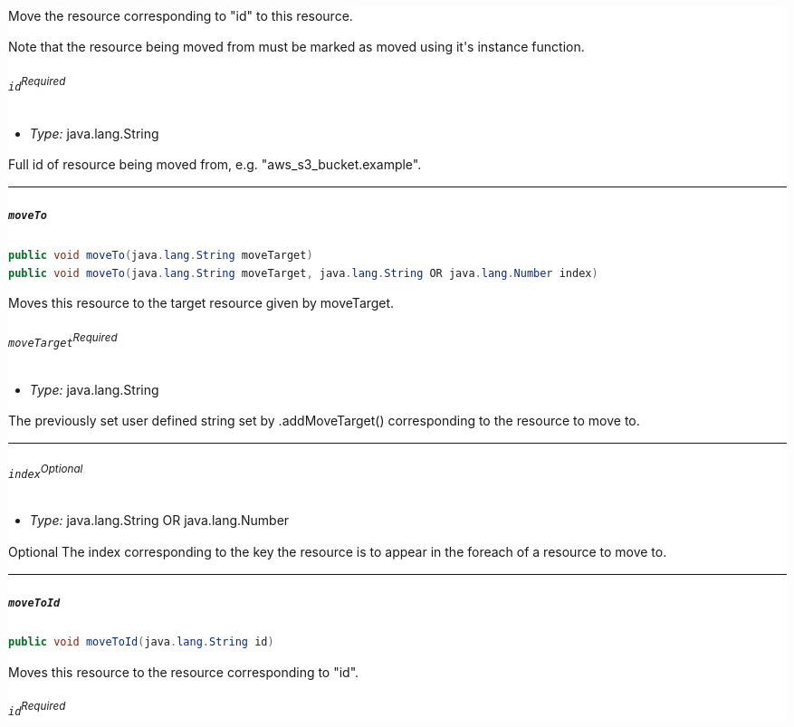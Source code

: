 Move the resource corresponding to "id" to this resource.

Note that the resource being moved from must be marked as moved using it's instance function.

###### `id`<sup>Required</sup> <a name="id" id="@cdktf/provider-cloudflare.zeroTrustDevicePostureIntegration.ZeroTrustDevicePostureIntegration.moveFromId.parameter.id"></a>

- *Type:* java.lang.String

Full id of resource being moved from, e.g. "aws_s3_bucket.example".

---

##### `moveTo` <a name="moveTo" id="@cdktf/provider-cloudflare.zeroTrustDevicePostureIntegration.ZeroTrustDevicePostureIntegration.moveTo"></a>

```java
public void moveTo(java.lang.String moveTarget)
public void moveTo(java.lang.String moveTarget, java.lang.String OR java.lang.Number index)
```

Moves this resource to the target resource given by moveTarget.

###### `moveTarget`<sup>Required</sup> <a name="moveTarget" id="@cdktf/provider-cloudflare.zeroTrustDevicePostureIntegration.ZeroTrustDevicePostureIntegration.moveTo.parameter.moveTarget"></a>

- *Type:* java.lang.String

The previously set user defined string set by .addMoveTarget() corresponding to the resource to move to.

---

###### `index`<sup>Optional</sup> <a name="index" id="@cdktf/provider-cloudflare.zeroTrustDevicePostureIntegration.ZeroTrustDevicePostureIntegration.moveTo.parameter.index"></a>

- *Type:* java.lang.String OR java.lang.Number

Optional The index corresponding to the key the resource is to appear in the foreach of a resource to move to.

---

##### `moveToId` <a name="moveToId" id="@cdktf/provider-cloudflare.zeroTrustDevicePostureIntegration.ZeroTrustDevicePostureIntegration.moveToId"></a>

```java
public void moveToId(java.lang.String id)
```

Moves this resource to the resource corresponding to "id".

###### `id`<sup>Required</sup> <a name="id" id="@cdktf/provider-cloudflare.zeroTrustDevicePostureIntegration.ZeroTrustDevicePostureIntegration.moveToId.parameter.id"></a>
